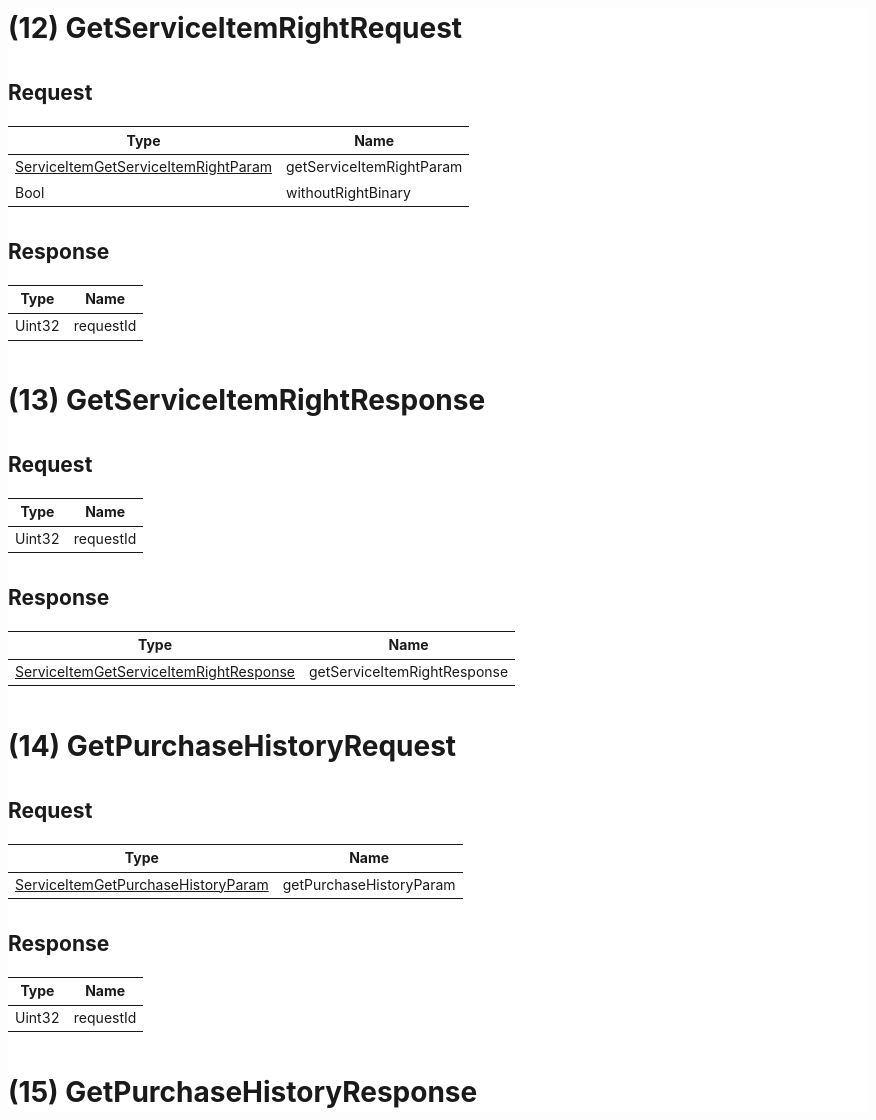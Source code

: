 # (12) GetServiceItemRightRequest

## Request
| Type | Name |
| --- | --- |
| [ServiceItemGetServiceItemRightParam](#serviceitemgetserviceitemrightparam-structure) | getServiceItemRightParam |
| Bool | withoutRightBinary |

## Response
| Type | Name |
| --- | --- |
| Uint32 | requestId |

# (13) GetServiceItemRightResponse

## Request
| Type | Name |
| --- | --- |
| Uint32 | requestId |

## Response
| Type | Name |
| --- | --- |
| [ServiceItemGetServiceItemRightResponse](#serviceitemgetserviceitemrightresponse-structure) | getServiceItemRightResponse |

# (14) GetPurchaseHistoryRequest

## Request
| Type | Name |
| --- | --- |
| [ServiceItemGetPurchaseHistoryParam](#serviceitemgetpurchasehistoryparam-structure) | getPurchaseHistoryParam |

## Response
| Type | Name |
| --- | --- |
| Uint32 | requestId |

# (15) GetPurchaseHistoryResponse
